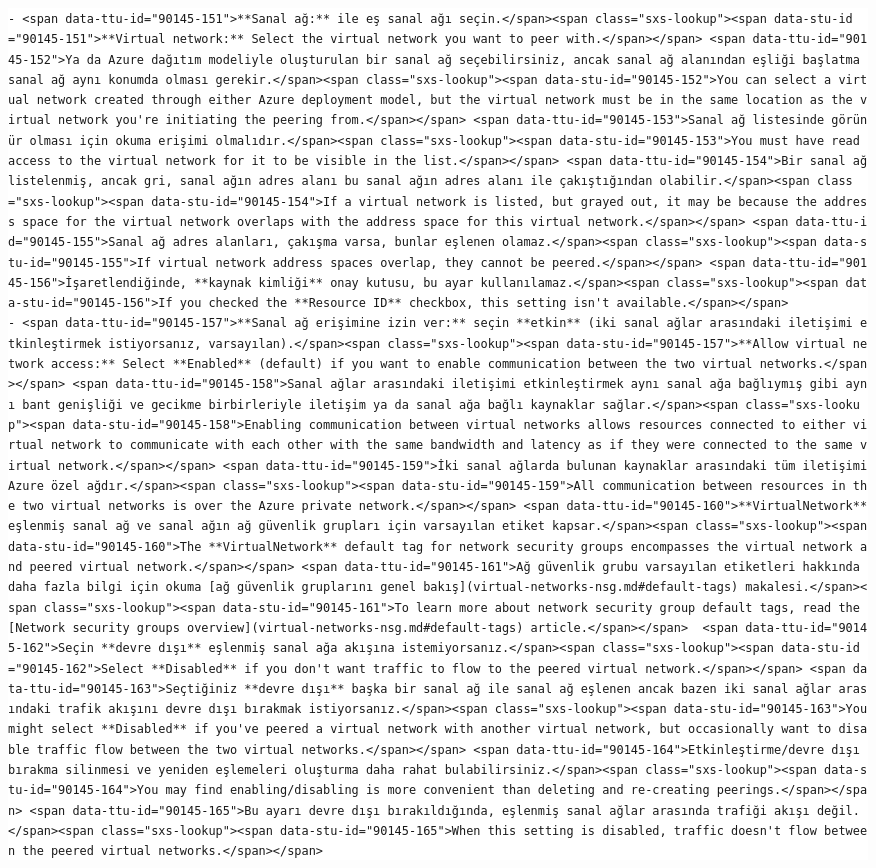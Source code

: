     - <span data-ttu-id="90145-151">**Sanal ağ:** ile eş sanal ağı seçin.</span><span class="sxs-lookup"><span data-stu-id="90145-151">**Virtual network:** Select the virtual network you want to peer with.</span></span> <span data-ttu-id="90145-152">Ya da Azure dağıtım modeliyle oluşturulan bir sanal ağ seçebilirsiniz, ancak sanal ağ alanından eşliği başlatma sanal ağ aynı konumda olması gerekir.</span><span class="sxs-lookup"><span data-stu-id="90145-152">You can select a virtual network created through either Azure deployment model, but the virtual network must be in the same location as the virtual network you're initiating the peering from.</span></span> <span data-ttu-id="90145-153">Sanal ağ listesinde görünür olması için okuma erişimi olmalıdır.</span><span class="sxs-lookup"><span data-stu-id="90145-153">You must have read access to the virtual network for it to be visible in the list.</span></span> <span data-ttu-id="90145-154">Bir sanal ağ listelenmiş, ancak gri, sanal ağın adres alanı bu sanal ağın adres alanı ile çakıştığından olabilir.</span><span class="sxs-lookup"><span data-stu-id="90145-154">If a virtual network is listed, but grayed out, it may be because the address space for the virtual network overlaps with the address space for this virtual network.</span></span> <span data-ttu-id="90145-155">Sanal ağ adres alanları, çakışma varsa, bunlar eşlenen olamaz.</span><span class="sxs-lookup"><span data-stu-id="90145-155">If virtual network address spaces overlap, they cannot be peered.</span></span> <span data-ttu-id="90145-156">İşaretlendiğinde, **kaynak kimliği** onay kutusu, bu ayar kullanılamaz.</span><span class="sxs-lookup"><span data-stu-id="90145-156">If you checked the **Resource ID** checkbox, this setting isn't available.</span></span>
    - <span data-ttu-id="90145-157">**Sanal ağ erişimine izin ver:** seçin **etkin** (iki sanal ağlar arasındaki iletişimi etkinleştirmek istiyorsanız, varsayılan).</span><span class="sxs-lookup"><span data-stu-id="90145-157">**Allow virtual network access:** Select **Enabled** (default) if you want to enable communication between the two virtual networks.</span></span> <span data-ttu-id="90145-158">Sanal ağlar arasındaki iletişimi etkinleştirmek aynı sanal ağa bağlıymış gibi aynı bant genişliği ve gecikme birbirleriyle iletişim ya da sanal ağa bağlı kaynaklar sağlar.</span><span class="sxs-lookup"><span data-stu-id="90145-158">Enabling communication between virtual networks allows resources connected to either virtual network to communicate with each other with the same bandwidth and latency as if they were connected to the same virtual network.</span></span> <span data-ttu-id="90145-159">İki sanal ağlarda bulunan kaynaklar arasındaki tüm iletişimi Azure özel ağdır.</span><span class="sxs-lookup"><span data-stu-id="90145-159">All communication between resources in the two virtual networks is over the Azure private network.</span></span> <span data-ttu-id="90145-160">**VirtualNetwork** eşlenmiş sanal ağ ve sanal ağın ağ güvenlik grupları için varsayılan etiket kapsar.</span><span class="sxs-lookup"><span data-stu-id="90145-160">The **VirtualNetwork** default tag for network security groups encompasses the virtual network and peered virtual network.</span></span> <span data-ttu-id="90145-161">Ağ güvenlik grubu varsayılan etiketleri hakkında daha fazla bilgi için okuma [ağ güvenlik gruplarını genel bakış](virtual-networks-nsg.md#default-tags) makalesi.</span><span class="sxs-lookup"><span data-stu-id="90145-161">To learn more about network security group default tags, read the [Network security groups overview](virtual-networks-nsg.md#default-tags) article.</span></span>  <span data-ttu-id="90145-162">Seçin **devre dışı** eşlenmiş sanal ağa akışına istemiyorsanız.</span><span class="sxs-lookup"><span data-stu-id="90145-162">Select **Disabled** if you don't want traffic to flow to the peered virtual network.</span></span> <span data-ttu-id="90145-163">Seçtiğiniz **devre dışı** başka bir sanal ağ ile sanal ağ eşlenen ancak bazen iki sanal ağlar arasındaki trafik akışını devre dışı bırakmak istiyorsanız.</span><span class="sxs-lookup"><span data-stu-id="90145-163">You might select **Disabled** if you've peered a virtual network with another virtual network, but occasionally want to disable traffic flow between the two virtual networks.</span></span> <span data-ttu-id="90145-164">Etkinleştirme/devre dışı bırakma silinmesi ve yeniden eşlemeleri oluşturma daha rahat bulabilirsiniz.</span><span class="sxs-lookup"><span data-stu-id="90145-164">You may find enabling/disabling is more convenient than deleting and re-creating peerings.</span></span> <span data-ttu-id="90145-165">Bu ayarı devre dışı bırakıldığında, eşlenmiş sanal ağlar arasında trafiği akışı değil.</span><span class="sxs-lookup"><span data-stu-id="90145-165">When this setting is disabled, traffic doesn't flow between the peered virtual networks.</span></span>